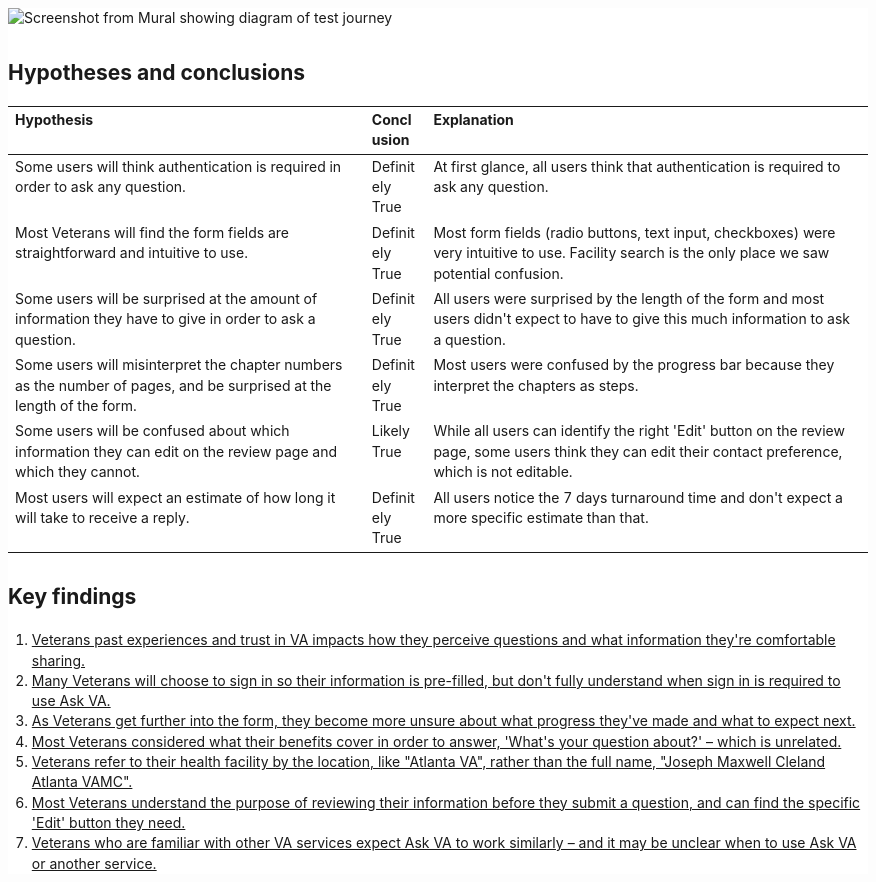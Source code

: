 ![Screenshot from Mural showing diagram of test journey](https://github.com/department-of-veterans-affairs/va.gov-team/blob/master/products/ask-va/research/Notes/Images/Test-journey-Round-1-Jan-2024.png)

## Hypotheses and conclusions

|Hypothesis|Conclusion|Explanation|
|:--|:--|:--|
|Some users will think authentication is required in order to ask any question.|Definitely True|At first glance, all users think that authentication is required to ask any question.|
|Most Veterans will find the form fields are straightforward and intuitive to use.|Definitely True|Most form fields (radio buttons, text input, checkboxes) were very intuitive to use. Facility search is the only place we saw potential confusion.|
|Some users will be surprised at the amount of information they have to give in order to ask a question.|Definitely True|All users were surprised by the length of the form and most users didn't expect to have to give this much information to ask a question.|
|Some users will misinterpret the chapter numbers as the number of pages, and be surprised at the length of the form.|Definitely True|Most users were confused by the progress bar because they interpret the chapters as steps.|
|Some users will be confused about which information they can edit on the review page and which they cannot.|Likely True|While all users can identify the right 'Edit' button on the review page, some users think they can edit their contact preference, which is not editable.|
|Most users will expect an estimate of how long it will take to receive a reply.|Definitely True|All users notice the 7 days turnaround time and don't expect a more specific estimate than that.|

## Key findings

1. [Veterans past experiences and trust in VA impacts how they perceive questions and what information they're comfortable sharing.](https://github.com/department-of-veterans-affairs/va.gov-team/blob/master/products/ask-va/research/Submit%20an%20inquiry/Round%201/Findings.md#finding-1-veterans-past-experiences-and-trust-in-va-impact-how-they-perceive-questions-and-what-information-theyre-comfortable-sharing)
2. [Many Veterans will choose to sign in so their information is pre-filled, but don't fully understand when sign in is required to use Ask VA.](https://github.com/department-of-veterans-affairs/va.gov-team/blob/master/products/ask-va/research/Submit%20an%20inquiry/Round%201/Findings.md#finding-2-many-veterans-will-choose-to-sign-in-so-their-information-is-pre-filled-but-dont-fully-understand-when-sign-in-is-required-to-use-ask-va)
3. [As Veterans get further into the form, they become more unsure about what progress they've made and what to expect next.](https://github.com/department-of-veterans-affairs/va.gov-team/blob/master/products/ask-va/research/Submit%20an%20inquiry/Round%201/Findings.md#finding-3-as-veterans-get-further-into-the-form-they-become-more-unsure-about-what-progress-theyve-made-and-what-to-expect-next)
4. [Most Veterans considered what their benefits cover in order to answer, 'What's your question about?' – which is unrelated.](https://github.com/department-of-veterans-affairs/va.gov-team/blob/master/products/ask-va/research/Submit%20an%20inquiry/Round%201/Findings.md#finding-4-most-veterans-considered-what-their-benefits-cover-in-order-to-answer-whats-your-question-about-which-is-unrelated)
5. [Veterans refer to their health facility by the location, like "Atlanta VA", rather than the full name, "Joseph Maxwell Cleland Atlanta VAMC".](https://github.com/department-of-veterans-affairs/va.gov-team/blob/master/products/ask-va/research/Submit%20an%20inquiry/Round%201/Findings.md#finding-5-veterans-refer-to-their-health-facility-by-the-location-like-atlanta-va-rather-than-the-full-name-joseph-maxwell-cleland-atlanta-vamc)
6. [Most Veterans understand the purpose of reviewing their information before they submit a question, and can find the specific 'Edit' button they need.](https://github.com/department-of-veterans-affairs/va.gov-team/blob/master/products/ask-va/research/Submit%20an%20inquiry/Round%201/Findings.md#finding-6-most-veterans-understand-the-purpose-of-reviewing-their-information-before-they-submit-a-question-and-can-find-the-specific-edit-button-they-need)
7. [Veterans who are familiar with other VA services expect Ask VA to work similarly – and it may be unclear when to use Ask VA or another service.](https://github.com/department-of-veterans-affairs/va.gov-team/blob/master/products/ask-va/research/Submit%20an%20inquiry/Round%201/Findings.md#finding-7-veterans-who-are-familiar-with-other-va-services-expect-ask-va-to-work-similarly--and-it-may-be-unclear-when-to-use-ask-va-or-another-service)
